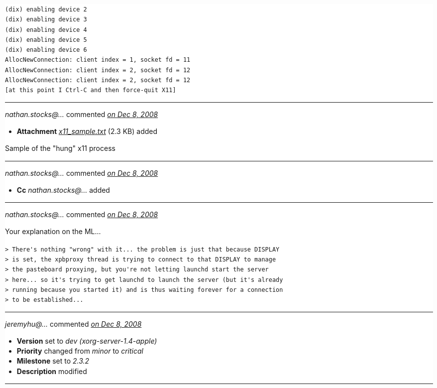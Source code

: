     (dix) enabling device 2
    (dix) enabling device 3
    (dix) enabling device 4
    (dix) enabling device 5
    (dix) enabling device 6
    AllocNewConnection: client index = 1, socket fd = 11
    AllocNewConnection: client index = 2, socket fd = 12
    AllocNewConnection: client index = 2, socket fd = 12
    [at this point I Ctrl-C and then force-quit X11]



---

*nathan.stocks@…* commented *[on Dec 8, 2008](https://xquartz.macosforge.org/trac/attachment/ticket/206/x11_sample.txt "December 8, 2008 at 7:46 PM PST")*

-   **Attachment** *[x11\_sample.txt](../attachment/ticket/206/x11_sample.txt)* (2.3 KB) added

Sample of the "hung" x11 process



---

*nathan.stocks@…* commented *[on Dec 8, 2008](https://xquartz.macosforge.org/trac/ticket/206#comment:1 "December 8, 2008 at 7:46 PM PST")*

-   **Cc** *nathan.stocks@…* added



---

*nathan.stocks@…* commented *[on Dec 8, 2008](https://xquartz.macosforge.org/trac/ticket/206#comment:2 "December 8, 2008 at 7:49 PM PST")*

Your explanation on the ML...

    > There's nothing "wrong" with it... the problem is just that because DISPLAY
    > is set, the xpbproxy thread is trying to connect to that DISPLAY to manage
    > the pasteboard proxying, but you're not letting launchd start the server
    > here... so it's trying to get launchd to launch the server (but it's already
    > running because you started it) and is thus waiting forever for a connection
    > to be established...


---

*jeremyhu@…* commented *[on Dec 8, 2008](https://xquartz.macosforge.org/trac/ticket/206#comment:3 "December 8, 2008 at 8:08 PM PST")*

-   **Version** set to *dev (xorg-server-1.4-apple)*
-   **Priority** changed from *minor* to *critical*
-   **Milestone** set to *2.3.2*
-   **Description** modified



---

